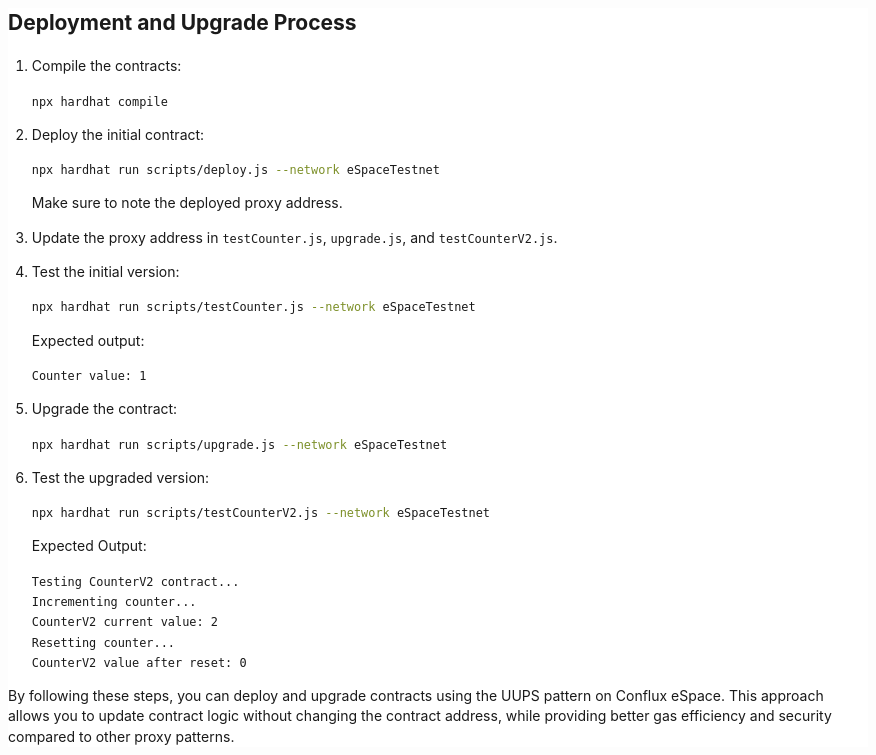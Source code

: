 ## Deployment and Upgrade Process

1. Compile the contracts:

   ```bash
   npx hardhat compile
   ```

2. Deploy the initial contract:

   ```bash
   npx hardhat run scripts/deploy.js --network eSpaceTestnet
   ```

   Make sure to note the deployed proxy address.

3. Update the proxy address in `testCounter.js`, `upgrade.js`, and `testCounterV2.js`.

4. Test the initial version:

   ```bash
   npx hardhat run scripts/testCounter.js --network eSpaceTestnet
   ```

   Expected output:

   ```
   Counter value: 1
   ```

5. Upgrade the contract:

   ```bash
   npx hardhat run scripts/upgrade.js --network eSpaceTestnet
   ```

6. Test the upgraded version:

   ```bash
   npx hardhat run scripts/testCounterV2.js --network eSpaceTestnet
   ```

   Expected Output:

   ```
   Testing CounterV2 contract...
   Incrementing counter...
   CounterV2 current value: 2
   Resetting counter...
   CounterV2 value after reset: 0
   ```

By following these steps, you can deploy and upgrade contracts using the UUPS pattern on Conflux eSpace. This approach allows you to update contract logic without changing the contract address, while providing better gas efficiency and security compared to other proxy patterns.
